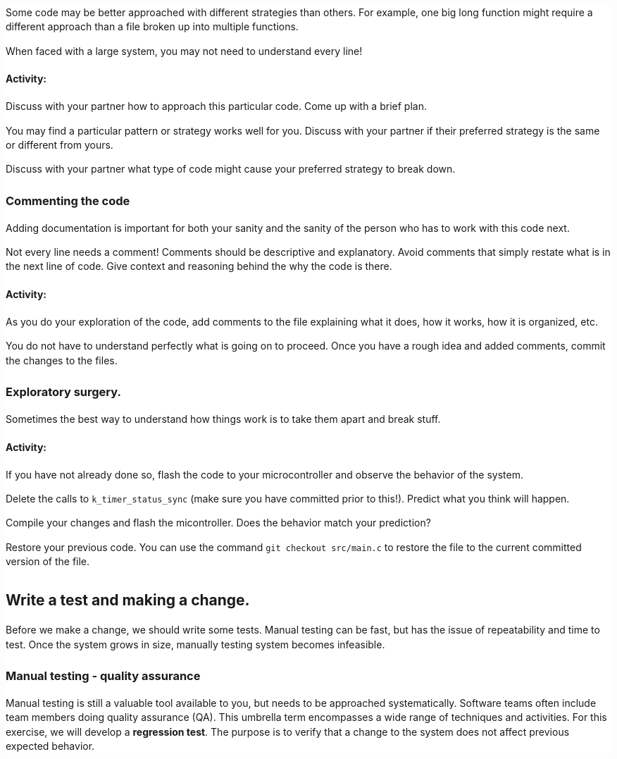 Some code may be better approached with different strategies than others. For example, one big long function might require a different approach than a file broken up into multiple functions.

When faced with a large system, you may not need to understand every line!

#### Activity:
Discuss with your partner how to approach this particular code. Come up with a brief plan.

You may find a particular pattern or strategy works well for you. Discuss with your partner if their preferred strategy is the same or different from yours.

Discuss with your partner what type of code might cause your preferred strategy to break down.

### Commenting the code
Adding documentation is important for both your sanity and the sanity of the person who has to work with this code next.

Not every line needs a comment! Comments should be descriptive and explanatory. Avoid comments that simply restate what is in the next line of code. Give context and reasoning behind the why the code is there.

#### Activity:

As you do your exploration of the code, add comments to the file explaining what it does, how it works, how it is organized, etc.

You do not have to understand perfectly what is going on to proceed. Once you have a rough idea and added comments, commit the changes to the files.

### Exploratory surgery.

Sometimes the best way to understand how things work is to take them apart and break stuff.

#### Activity:
If you have not already done so, flash the code to your microcontroller and observe the behavior of the system.

Delete the calls to `k_timer_status_sync` (make sure you have committed prior to this!). Predict what you think will happen.

Compile your changes and flash the micontroller. Does the behavior match your prediction?

Restore your previous code. You can use the command `git checkout src/main.c` to restore the file to the current committed version of the file.

## Write a test and making a change.
Before we make a change, we should write some tests. Manual testing can be fast, but has the issue of repeatability and time to test. Once the system grows in size, manually testing system becomes infeasible.

### Manual testing - quality assurance
Manual testing is still a valuable tool available to you, but needs to be approached systematically. Software teams often include team members doing quality assurance (QA). This umbrella term encompasses a wide range of techniques and activities. For this exercise, we will develop a __regression test__. The purpose is to verify that a change to the system does not affect previous expected behavior.
